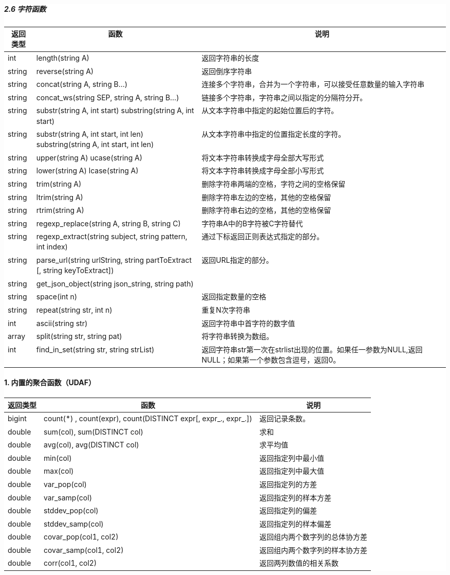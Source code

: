 ##### 2.6 字符函数

| 返回类型 | 函数                                                         | 说明                                                         |
| -------- | ------------------------------------------------------------ | ------------------------------------------------------------ |
| int      | length(string A)                                             | 返回字符串的长度                                             |
| string   | reverse(string A)                                            | 返回倒序字符串                                               |
| string   | concat(string A, string B…)                                  | 连接多个字符串，合并为一个字符串，可以接受任意数量的输入字符串 |
| string   | concat_ws(string SEP, string A, string B…)                   | 链接多个字符串，字符串之间以指定的分隔符分开。               |
| string   | substr(string A, int start) substring(string A, int  start)  | 从文本字符串中指定的起始位置后的字符。                       |
| string   | substr(string A, int start, int len) substring(string  A, int start, int len) | 从文本字符串中指定的位置指定长度的字符。                     |
| string   | upper(string A) ucase(string A)                              | 将文本字符串转换成字母全部大写形式                           |
| string   | lower(string A) lcase(string A)                              | 将文本字符串转换成字母全部小写形式                           |
| string   | trim(string A)                                               | 删除字符串两端的空格，字符之间的空格保留                     |
| string   | ltrim(string A)                                              | 删除字符串左边的空格，其他的空格保留                         |
| string   | rtrim(string A)                                              | 删除字符串右边的空格，其他的空格保留                         |
| string   | regexp_replace(string A, string B, string C)                 | 字符串A中的B字符被C字符替代                                  |
| string   | regexp_extract(string subject, string pattern, int index)    | 通过下标返回正则表达式指定的部分。                           |
| string   | parse_url(string urlString, string partToExtract [, string keyToExtract]) | 返回URL指定的部分。                                          |
| string   | get_json_object(string json_string, string path)             |                                                              |
| string   | space(int n)                                                 | 返回指定数量的空格                                           |
| string   | repeat(string str, int n)                                    | 重复N次字符串                                                |
| int      | ascii(string str)                                            | 返回字符串中首字符的数字值                                   |
| array    | split(string str, string pat)                                | 将字符串转换为数组。                                         |
| int      | find_in_set(string str, string strList)                      | 返回字符串str第一次在strlist出现的位置。如果任一参数为NULL,返回NULL；如果第一个参数包含逗号，返回0。 |

#### 1. 内置的聚合函数（UDAF）

| 返回类型 | 函数                                                         | 说明                           |
| -------- | ------------------------------------------------------------ | ------------------------------ |
| bigint   | count(*) , count(expr), count(DISTINCT expr[, expr_.,  expr_.]) | 返回记录条数。                 |
| double   | sum(col), sum(DISTINCT col)                                  | 求和                           |
| double   | avg(col), avg(DISTINCT col)                                  | 求平均值                       |
| double   | min(col)                                                     | 返回指定列中最小值             |
| double   | max(col)                                                     | 返回指定列中最大值             |
| double   | var_pop(col)                                                 | 返回指定列的方差               |
| double   | var_samp(col)                                                | 返回指定列的样本方差           |
| double   | stddev_pop(col)                                              | 返回指定列的偏差               |
| double   | stddev_samp(col)                                             | 返回指定列的样本偏差           |
| double   | covar_pop(col1, col2)                                        | 返回组内两个数字列的总体协方差 |
| double   | covar_samp(col1, col2)                                       | 返回组内两个数字列的样本协方差 |
| double   | corr(col1, col2)                                             | 返回两列数值的相关系数         |